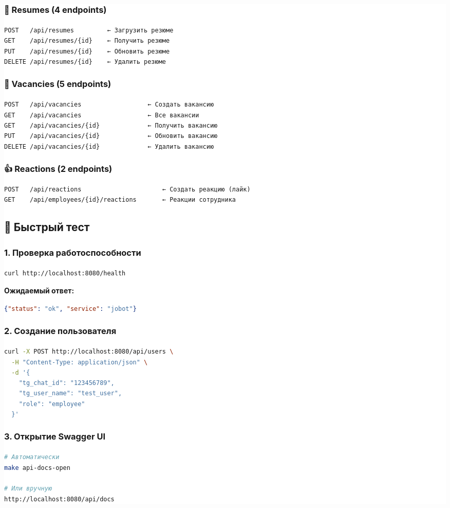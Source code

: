 ### 📄 Resumes (4 endpoints)
```
POST   /api/resumes         ← Загрузить резюме
GET    /api/resumes/{id}    ← Получить резюме
PUT    /api/resumes/{id}    ← Обновить резюме
DELETE /api/resumes/{id}    ← Удалить резюме
```

### 💼 Vacancies (5 endpoints)
```
POST   /api/vacancies                  ← Создать вакансию
GET    /api/vacancies                  ← Все вакансии
GET    /api/vacancies/{id}             ← Получить вакансию
PUT    /api/vacancies/{id}             ← Обновить вакансию
DELETE /api/vacancies/{id}             ← Удалить вакансию
```

### 👍 Reactions (2 endpoints)
```
POST   /api/reactions                      ← Создать реакцию (лайк)
GET    /api/employees/{id}/reactions       ← Реакции сотрудника
```

## 🎨 Быстрый тест

### 1. Проверка работоспособности

```bash
curl http://localhost:8080/health
```

**Ожидаемый ответ:**
```json
{"status": "ok", "service": "jobot"}
```

### 2. Создание пользователя

```bash
curl -X POST http://localhost:8080/api/users \
  -H "Content-Type: application/json" \
  -d '{
    "tg_chat_id": "123456789",
    "tg_user_name": "test_user",
    "role": "employee"
  }'
```

### 3. Открытие Swagger UI

```bash
# Автоматически
make api-docs-open

# Или вручную
http://localhost:8080/api/docs
```
